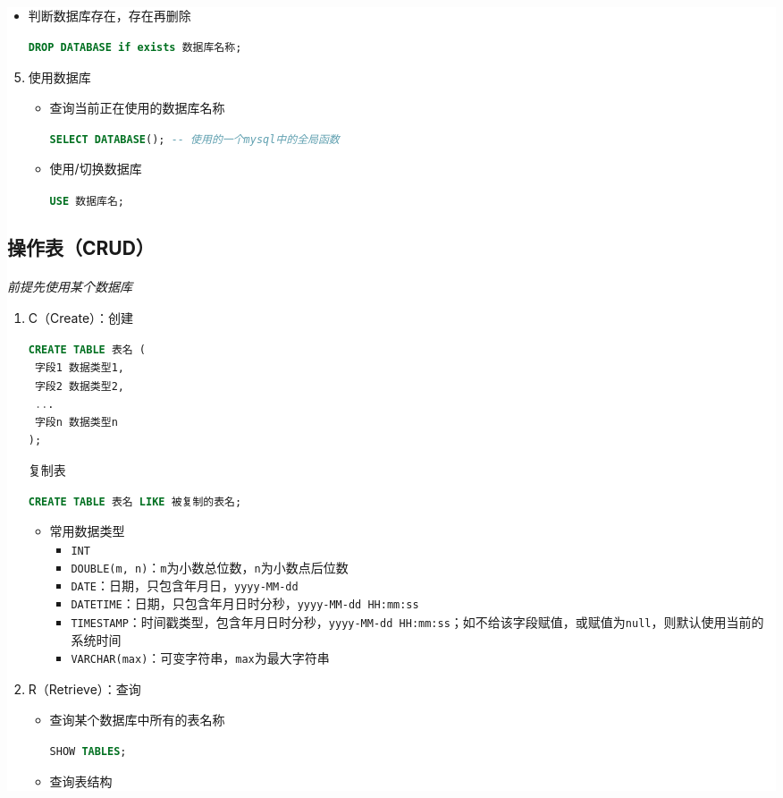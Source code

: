    - 判断数据库存在，存在再删除

     ```sql
     DROP DATABASE if exists 数据库名称;
     ```

5. 使用数据库

   - 查询当前正在使用的数据库名称

     ```sql
     SELECT DATABASE(); -- 使用的一个mysql中的全局函数
     ```

   - 使用/切换数据库

     ```sql
     USE 数据库名;
     ```

## 操作表（CRUD）

*前提先使用某个数据库*

1. C（Create）：创建

   ```sql
   CREATE TABLE 表名 (
   	字段1 数据类型1,
   	字段2 数据类型2,
   	...
   	字段n 数据类型n
   );
   ```

   复制表

   ```sql
   CREATE TABLE 表名 LIKE 被复制的表名;
   ```

   - 常用数据类型
     - `INT`
     - `DOUBLE(m, n)`：`m`为小数总位数，`n`为小数点后位数
     - `DATE`：日期，只包含年月日，`yyyy-MM-dd`
     - `DATETIME`：日期，只包含年月日时分秒，`yyyy-MM-dd HH:mm:ss`
     - `TIMESTAMP`：时间戳类型，包含年月日时分秒，`yyyy-MM-dd HH:mm:ss`；如不给该字段赋值，或赋值为`null`，则默认使用当前的系统时间
     - `VARCHAR(max)`：可变字符串，`max`为最大字符串

2. R（Retrieve）：查询

   - 查询某个数据库中所有的表名称

     ```sql
     SHOW TABLES;
     ```

   - 查询表结构
